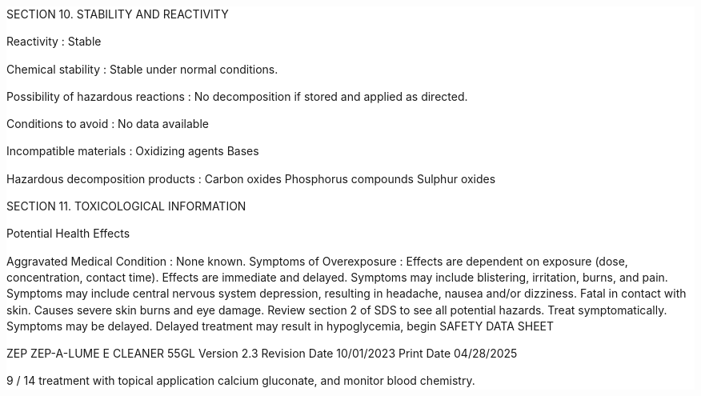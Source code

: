  
 
 
 
SECTION 10. STABILITY AND REACTIVITY 
 
Reactivity 
:  Stable 
 
Chemical stability 
:  Stable under normal conditions.  
 
Possibility of hazardous 
reactions 
:  No decomposition if stored and applied as directed. 
 
Conditions to avoid 
: No data available 
 
Incompatible materials 
:  Oxidizing agents 
Bases 
 
Hazardous decomposition 
products 
: Carbon oxides 
Phosphorus compounds 
Sulphur oxides 
 
 
 
SECTION 11. TOXICOLOGICAL INFORMATION 
 
Potential Health Effects 
 
Aggravated Medical 
Condition 
: None known. 
Symptoms of Overexposure 
: Effects are dependent on exposure (dose, concentration, 
contact time). 
Effects are immediate and delayed. 
Symptoms may include blistering, irritation, burns, and pain. 
Symptoms may include central nervous system depression, 
resulting in headache, nausea and/or dizziness. 
Fatal in contact with skin. 
Causes severe skin burns and eye damage. 
Review section 2 of SDS to see all potential hazards. 
Treat symptomatically.  Symptoms may be delayed. 
Delayed treatment may result in hypoglycemia, begin 
SAFETY DATA SHEET 
 
ZEP ZEP-A-LUME E CLEANER 55GL 
Version 2.3 
Revision Date 10/01/2023 
Print Date 04/28/2025  
 
 
9 / 14 
treatment with topical application calcium gluconate, and 
monitor blood chemistry. 
 